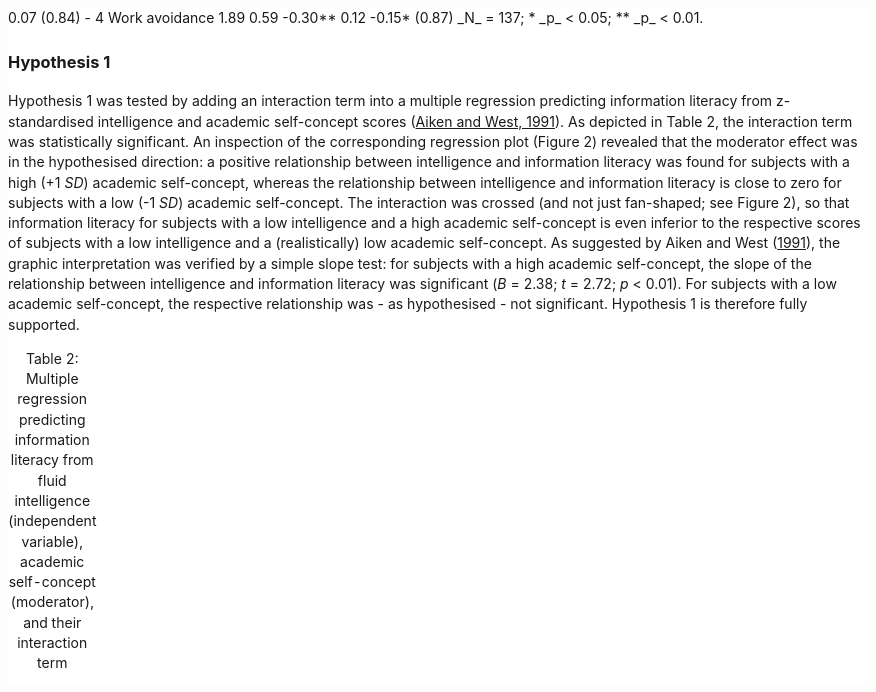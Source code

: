 <td style="text-align:center">0.07</td>

<td style="text-align:center">(0.84)</td>

<td style="text-align:center">-</td>

</tr>

<tr>

<td>4 Work avoidance</td>

<td style="text-align:center">1.89</td>

<td style="text-align:center">0.59</td>

<td style="text-align:center">-0.30**</td>

<td style="text-align:center">0.12</td>

<td style="text-align:center">-0.15*</td>

<td style="text-align:center">(0.87)</td>

</tr>

<tr>

<td colspan="7">_N_ = 137; * _p_ < 0.05; ** _p_ < 0.01.</td>

</tr>

</tbody>

</table>

### Hypothesis 1

Hypothesis 1 was tested by adding an interaction term into a multiple regression predicting information literacy from z-standardised intelligence and academic self-concept scores ([Aiken and West, 1991](#Aik91)). As depicted in Table 2, the interaction term was statistically significant. An inspection of the corresponding regression plot (Figure 2) revealed that the moderator effect was in the hypothesised direction: a positive relationship between intelligence and information literacy was found for subjects with a high (+1 _SD_) academic self-concept, whereas the relationship between intelligence and information literacy is close to zero for subjects with a low (-1 _SD_) academic self-concept. The interaction was crossed (and not just fan-shaped; see Figure 2), so that information literacy for subjects with a low intelligence and a high academic self-concept is even inferior to the respective scores of subjects with a low intelligence and a (realistically) low academic self-concept. As suggested by Aiken and West ([1991](#Aik91)), the graphic interpretation was verified by a simple slope test: for subjects with a high academic self-concept, the slope of the relationship between intelligence and information literacy was significant (_B_ = 2.38; _t_ = 2.72; _p_ < 0.01). For subjects with a low academic self-concept, the respective relationship was - as hypothesised - not significant. Hypothesis 1 is therefore fully supported.

<table class="center"><caption>  
Table 2: Multiple regression predicting information literacy from fluid intelligence (independent variable), academic self-concept (moderator), and their interaction term</caption>

<tbody>
